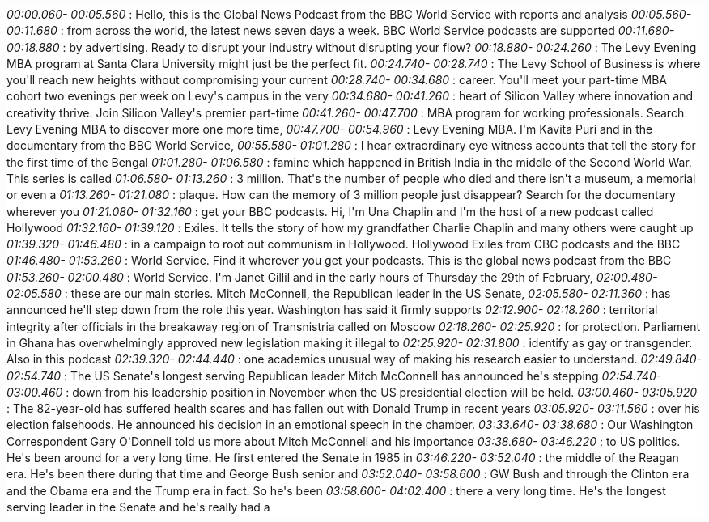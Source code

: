 *00:00.060- 00:05.560* :  Hello, this is the Global News Podcast from the BBC World Service with reports and analysis
*00:05.560- 00:11.680* :  from across the world, the latest news seven days a week. BBC World Service podcasts are supported
*00:11.680- 00:18.880* :  by advertising. Ready to disrupt your industry without disrupting your flow?
*00:18.880- 00:24.260* :  The Levy Evening MBA program at Santa Clara University might just be the perfect fit.
*00:24.740- 00:28.740* :  The Levy School of Business is where you'll reach new heights without compromising your current
*00:28.740- 00:34.680* :  career. You'll meet your part-time MBA cohort two evenings per week on Levy's campus in the very
*00:34.680- 00:41.260* :  heart of Silicon Valley where innovation and creativity thrive. Join Silicon Valley's premier part-time
*00:41.260- 00:47.700* :  MBA program for working professionals. Search Levy Evening MBA to discover more one more time,
*00:47.700- 00:54.960* :  Levy Evening MBA. I'm Kavita Puri and in the documentary from the BBC World Service,
*00:55.580- 01:01.280* :  I hear extraordinary eye witness accounts that tell the story for the first time of the Bengal
*01:01.280- 01:06.580* :  famine which happened in British India in the middle of the Second World War. This series is called
*01:06.580- 01:13.260* :  3 million. That's the number of people who died and there isn't a museum, a memorial or even a
*01:13.260- 01:21.080* :  plaque. How can the memory of 3 million people just disappear? Search for the documentary wherever you
*01:21.080- 01:32.160* :  get your BBC podcasts. Hi, I'm Una Chaplin and I'm the host of a new podcast called Hollywood
*01:32.160- 01:39.120* :  Exiles. It tells the story of how my grandfather Charlie Chaplin and many others were caught up
*01:39.320- 01:46.480* :  in a campaign to root out communism in Hollywood. Hollywood Exiles from CBC podcasts and the BBC
*01:46.480- 01:53.260* :  World Service. Find it wherever you get your podcasts. This is the global news podcast from the BBC
*01:53.260- 02:00.480* :  World Service. I'm Janet Gillil and in the early hours of Thursday the 29th of February,
*02:00.480- 02:05.580* :  these are our main stories. Mitch McConnell, the Republican leader in the US Senate,
*02:05.580- 02:11.360* :  has announced he'll step down from the role this year. Washington has said it firmly supports
*02:12.900- 02:18.260* :  territorial integrity after officials in the breakaway region of Transnistria called on Moscow
*02:18.260- 02:25.920* :  for protection. Parliament in Ghana has overwhelmingly approved new legislation making it illegal to
*02:25.920- 02:31.800* :  identify as gay or transgender. Also in this podcast
*02:39.320- 02:44.440* :  one academics unusual way of making his research easier to understand.
*02:49.840- 02:54.740* :  The US Senate's longest serving Republican leader Mitch McConnell has announced he's stepping
*02:54.740- 03:00.460* :  down from his leadership position in November when the US presidential election will be held.
*03:00.460- 03:05.920* :  The 82-year-old has suffered health scares and has fallen out with Donald Trump in recent years
*03:05.920- 03:11.560* :  over his election falsehoods. He announced his decision in an emotional speech in the chamber.
*03:33.640- 03:38.680* :  Our Washington Correspondent Gary O'Donnell told us more about Mitch McConnell and his importance
*03:38.680- 03:46.220* :  to US politics. He's been around for a very long time. He first entered the Senate in 1985 in
*03:46.220- 03:52.040* :  the middle of the Reagan era. He's been there during that time and George Bush senior and
*03:52.040- 03:58.600* :  GW Bush and through the Clinton era and the Obama era and the Trump era in fact. So he's been
*03:58.600- 04:02.400* :  there a very long time. He's the longest serving leader in the Senate and he's really had a